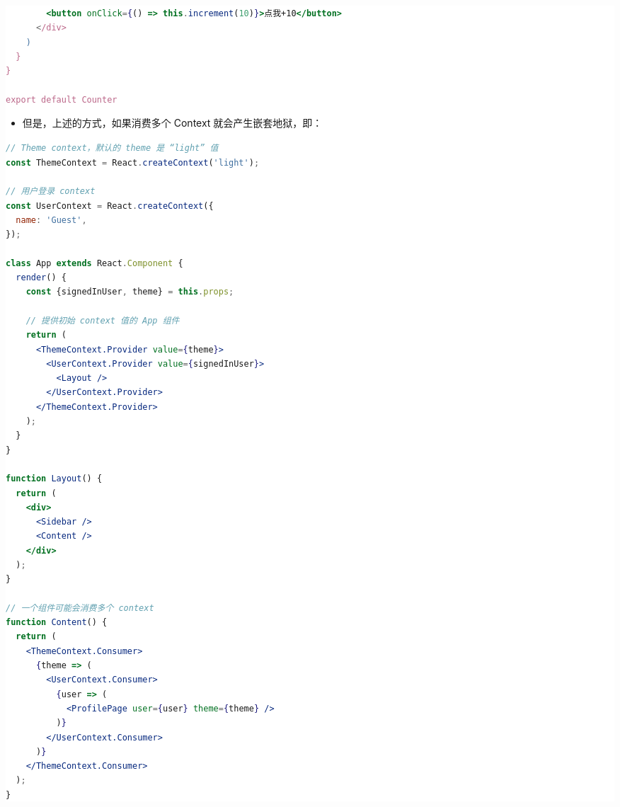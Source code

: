 ```jsx {22-24}
        <button onClick={() => this.increment(10)}>点我+10</button>
      </div>
    )
  }
}

export default Counter
```

* 但是，上述的方式，如果消费多个 Context 就会产生嵌套地狱，即：

```jsx {36-44}
// Theme context，默认的 theme 是 “light” 值
const ThemeContext = React.createContext('light');

// 用户登录 context
const UserContext = React.createContext({
  name: 'Guest',
});

class App extends React.Component {
  render() {
    const {signedInUser, theme} = this.props;

    // 提供初始 context 值的 App 组件
    return (
      <ThemeContext.Provider value={theme}>
        <UserContext.Provider value={signedInUser}>
          <Layout />
        </UserContext.Provider>
      </ThemeContext.Provider>
    );
  }
}

function Layout() {
  return (
    <div>
      <Sidebar />
      <Content />
    </div>
  );
}

// 一个组件可能会消费多个 context
function Content() {
  return (
    <ThemeContext.Consumer>
      {theme => (
        <UserContext.Consumer>
          {user => (
            <ProfilePage user={user} theme={theme} />
          )}
        </UserContext.Consumer>
      )}
    </ThemeContext.Consumer>
  );
}
```
